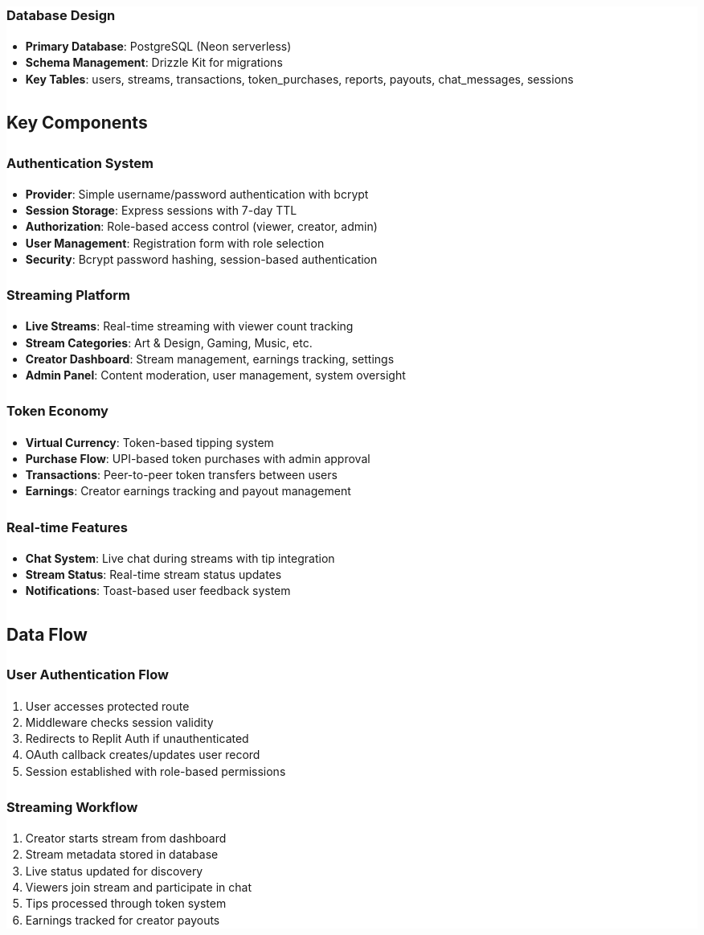 ### Database Design
- **Primary Database**: PostgreSQL (Neon serverless)
- **Schema Management**: Drizzle Kit for migrations
- **Key Tables**: users, streams, transactions, token_purchases, reports, payouts, chat_messages, sessions

## Key Components

### Authentication System
- **Provider**: Simple username/password authentication with bcrypt
- **Session Storage**: Express sessions with 7-day TTL
- **Authorization**: Role-based access control (viewer, creator, admin)
- **User Management**: Registration form with role selection
- **Security**: Bcrypt password hashing, session-based authentication

### Streaming Platform
- **Live Streams**: Real-time streaming with viewer count tracking
- **Stream Categories**: Art & Design, Gaming, Music, etc.
- **Creator Dashboard**: Stream management, earnings tracking, settings
- **Admin Panel**: Content moderation, user management, system oversight

### Token Economy
- **Virtual Currency**: Token-based tipping system
- **Purchase Flow**: UPI-based token purchases with admin approval
- **Transactions**: Peer-to-peer token transfers between users
- **Earnings**: Creator earnings tracking and payout management

### Real-time Features
- **Chat System**: Live chat during streams with tip integration
- **Stream Status**: Real-time stream status updates
- **Notifications**: Toast-based user feedback system

## Data Flow

### User Authentication Flow
1. User accesses protected route
2. Middleware checks session validity
3. Redirects to Replit Auth if unauthenticated
4. OAuth callback creates/updates user record
5. Session established with role-based permissions

### Streaming Workflow
1. Creator starts stream from dashboard
2. Stream metadata stored in database
3. Live status updated for discovery
4. Viewers join stream and participate in chat
5. Tips processed through token system
6. Earnings tracked for creator payouts
